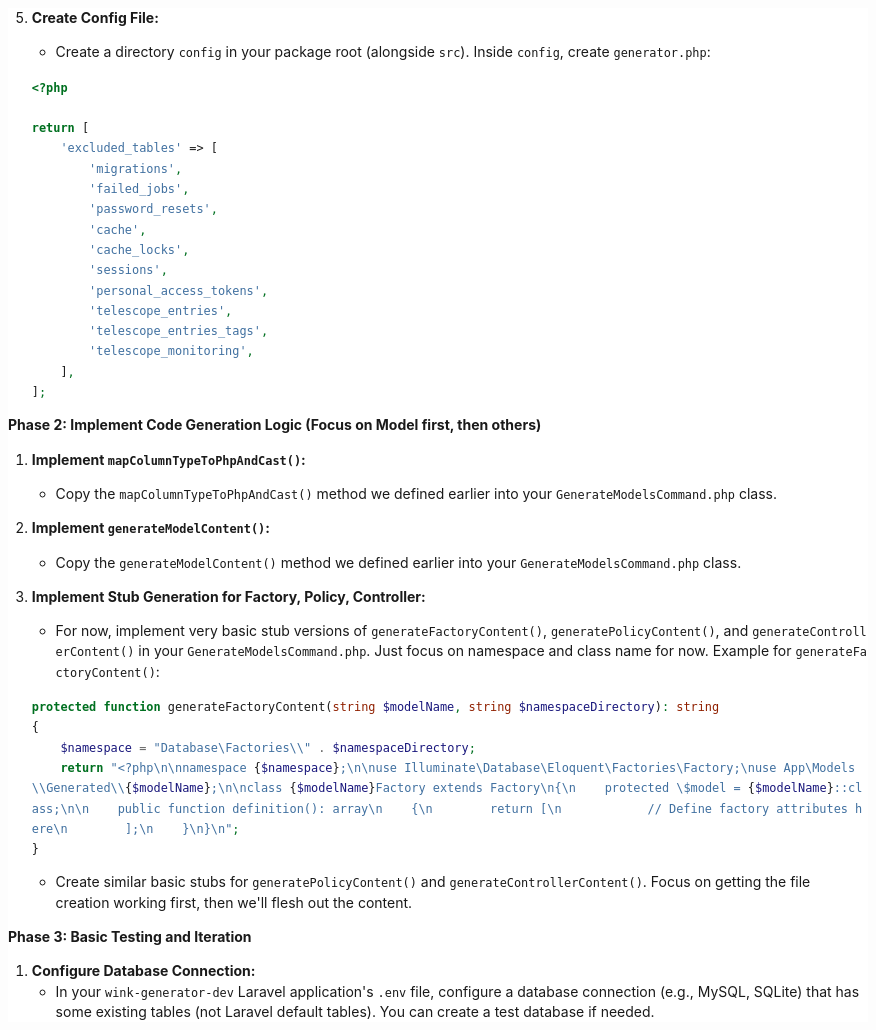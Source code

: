 5.  **Create Config File:**
    *   Create a directory `config` in your package root (alongside `src`). Inside `config`, create `generator.php`:

    ```php
    <?php

    return [
        'excluded_tables' => [
            'migrations',
            'failed_jobs',
            'password_resets',
            'cache',
            'cache_locks',
            'sessions',
            'personal_access_tokens',
            'telescope_entries',
            'telescope_entries_tags',
            'telescope_monitoring',
        ],
    ];
    ```

**Phase 2: Implement Code Generation Logic (Focus on Model first, then others)**

1.  **Implement `mapColumnTypeToPhpAndCast()`:**
    *   Copy the `mapColumnTypeToPhpAndCast()` method we defined earlier into your `GenerateModelsCommand.php` class.

2.  **Implement `generateModelContent()`:**
    *   Copy the `generateModelContent()` method we defined earlier into your `GenerateModelsCommand.php` class.

3.  **Implement Stub Generation for Factory, Policy, Controller:**
    *   For now, implement very basic stub versions of `generateFactoryContent()`, `generatePolicyContent()`, and `generateControllerContent()` in your `GenerateModelsCommand.php`.  Just focus on namespace and class name for now. Example for `generateFactoryContent()`:

    ```php
    protected function generateFactoryContent(string $modelName, string $namespaceDirectory): string
    {
        $namespace = "Database\Factories\\" . $namespaceDirectory;
        return "<?php\n\nnamespace {$namespace};\n\nuse Illuminate\Database\Eloquent\Factories\Factory;\nuse App\Models\\Generated\\{$modelName};\n\nclass {$modelName}Factory extends Factory\n{\n    protected \$model = {$modelName}::class;\n\n    public function definition(): array\n    {\n        return [\n            // Define factory attributes here\n        ];\n    }\n}\n";
    }
    ```
    *   Create similar basic stubs for `generatePolicyContent()` and `generateControllerContent()`.  Focus on getting the file creation working first, then we'll flesh out the content.

**Phase 3: Basic Testing and Iteration**

1.  **Configure Database Connection:**
    *   In your `wink-generator-dev` Laravel application's `.env` file, configure a database connection (e.g., MySQL, SQLite) that has some existing tables (not Laravel default tables). You can create a test database if needed.
